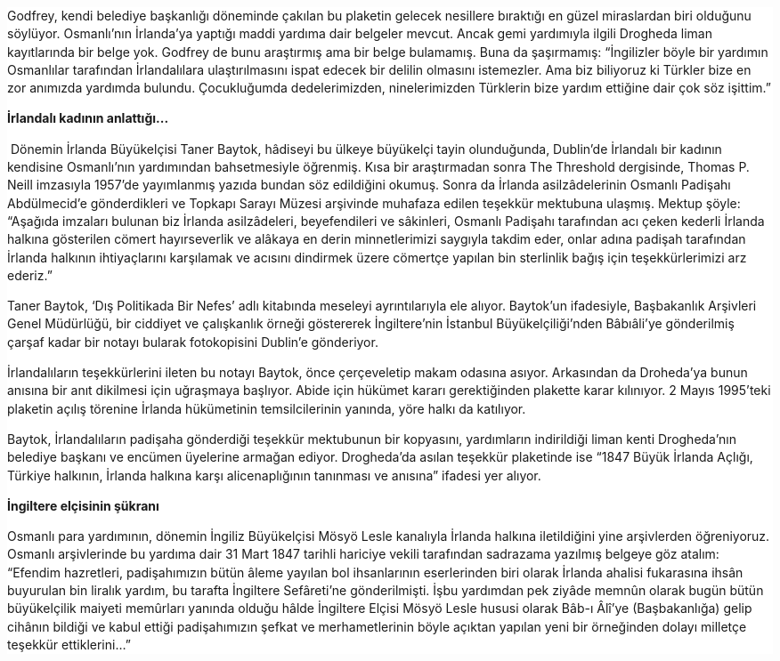    <p>
    Godfrey, kendi belediye başkanlığı döneminde çakılan bu plaketin gelecek nesillere bıraktığı en güzel miraslardan biri olduğunu söylüyor. Osmanlı’nın İrlanda’ya yaptığı maddi yardıma dair belgeler mevcut. Ancak gemi yardımıyla ilgili Drogheda liman kayıtlarında bir belge yok. Godfrey de bunu araştırmış ama bir belge bulamamış. Buna da şaşırmamış: “İngilizler böyle bir yardımın Osmanlılar tarafından İrlandalılara ulaştırılmasını ispat edecek bir delilin olmasını istemezler. Ama biz biliyoruz ki Türkler bize en zor anımızda yardımda bulundu. Çocukluğumda dedelerimizden, ninelerimizden Türklerin bize yardım ettiğine dair çok söz işittim.”
   </p>
   <p>
    <strong>
     İrlandalı kadının anlattığı...
    </strong>
   </p>
   <p>
    <img alt="" height="201" src="http://web.archive.org/web/20130425200519im_/http://medya.aksiyon.com.tr/aksiyon/2013/03/25/behram-irlanda-12.jpg"/>
    Dönemin İrlanda Büyükelçisi Taner Baytok, hâdiseyi bu ülkeye büyükelçi tayin olunduğunda, Dublin’de İrlandalı bir kadının kendisine Osmanlı’nın yardımından bahsetmesiyle öğrenmiş. Kısa bir araştırmadan sonra The Threshold dergisinde, Thomas P. Neill imzasıyla 1957’de yayımlanmış yazıda bundan söz edildiğini okumuş. Sonra da İrlanda asilzâdelerinin Osmanlı Padişahı Abdülmecid’e gönderdikleri ve Topkapı Sarayı Müzesi arşivinde muhafaza edilen teşekkür mektubuna ulaşmış. Mektup şöyle: “Aşağıda imzaları bulunan biz İrlanda asilzâdeleri, beyefendileri ve sâkinleri, Osmanlı Padişahı tarafından acı çeken kederli İrlanda halkına gösterilen cömert hayırseverlik ve alâkaya en derin minnetlerimizi saygıyla takdim eder, onlar adına padişah tarafından İrlanda halkının ihtiyaçlarını karşılamak ve acısını dindirmek üzere cömertçe yapılan bin sterlinlik bağış için teşekkürlerimizi arz ederiz.”
   </p>
   <p>
    Taner Baytok, ‘Dış Politikada Bir Nefes’ adlı kitabında meseleyi ayrıntılarıyla ele alıyor. Baytok’un ifadesiyle, Başbakanlık Arşivleri Genel Müdürlüğü, bir ciddiyet ve çalışkanlık örneği göstererek İngiltere’nin İstanbul Büyükelçiliği’nden Bâbıâli’ye gönderilmiş çarşaf kadar bir notayı bularak fotokopisini Dublin’e gönderiyor.
   </p>
   <p>
    İrlandalıların teşekkürlerini ileten bu notayı Baytok, önce çerçeveletip makam odasına asıyor. Arkasından da Droheda’ya bunun anısına bir anıt dikilmesi için uğraşmaya başlıyor. Abide için hükümet kararı gerektiğinden plakette karar kılınıyor. 2 Mayıs 1995’teki plaketin açılış törenine İrlanda hükümetinin temsilcilerinin yanında, yöre halkı da katılıyor.
   </p>
   <p>
    Baytok, İrlandalıların padişaha gönderdiği teşekkür mektubunun bir kopyasını, yardımların indirildiği liman kenti Drogheda’nın belediye başkanı ve encümen üyelerine armağan ediyor. Drogheda’da asılan teşekkür plaketinde ise “1847 Büyük İrlanda Açlığı, Türkiye halkının, İrlanda halkına karşı alicenaplığının tanınması ve anısına” ifadesi yer alıyor.
   </p>
   <p>
    <strong>
     İngiltere elçisinin şükranı
    </strong>
   </p>
   <p>
    Osmanlı para yardımının, dönemin İngiliz Büyükelçisi Mösyö Lesle kanalıyla İrlanda halkına iletildiğini yine arşivlerden öğreniyoruz. Osmanlı arşivlerinde bu yardıma dair 31 Mart 1847 tarihli hariciye vekili tarafından sadrazama yazılmış belgeye göz atalım: “Efendim hazretleri, padişahımızın bütün âleme yayılan bol ihsanlarının eserlerinden biri olarak İrlanda ahalisi fukarasına ihsân buyurulan bin liralık yardım, bu tarafta İngiltere Sefâreti’ne gönderilmişti. İşbu yardımdan pek ziyâde memnûn olarak bugün bütün büyükelçilik maiyeti memûrları yanında olduğu hâlde İngiltere Elçisi Mösyö Lesle hususi olarak Bâb-ı Âlî’ye (Başbakanlığa) gelip cihânın bildiği ve kabul ettiği padişahımızın şefkat ve merhametlerinin böyle açıktan yapılan yeni bir örneğinden dolayı milletçe teşekkür ettiklerini…”
   </p>
   <p>